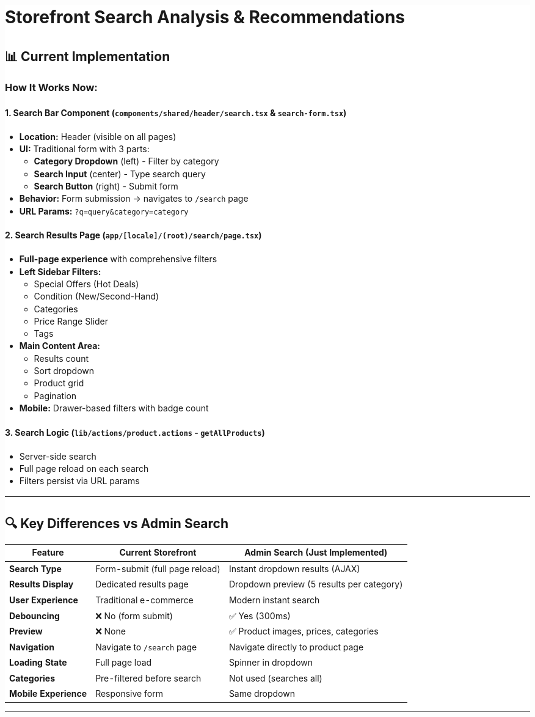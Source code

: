 # Storefront Search Analysis & Recommendations

## 📊 Current Implementation

### **How It Works Now:**

#### 1. **Search Bar Component** (`components/shared/header/search.tsx` & `search-form.tsx`)
- **Location:** Header (visible on all pages)
- **UI:** Traditional form with 3 parts:
  - **Category Dropdown** (left) - Filter by category
  - **Search Input** (center) - Type search query
  - **Search Button** (right) - Submit form
- **Behavior:** Form submission → navigates to `/search` page
- **URL Params:** `?q=query&category=category`

#### 2. **Search Results Page** (`app/[locale]/(root)/search/page.tsx`)
- **Full-page experience** with comprehensive filters
- **Left Sidebar Filters:**
  - Special Offers (Hot Deals)
  - Condition (New/Second-Hand)
  - Categories
  - Price Range Slider
  - Tags
- **Main Content Area:**
  - Results count
  - Sort dropdown
  - Product grid
  - Pagination
- **Mobile:** Drawer-based filters with badge count

#### 3. **Search Logic** (`lib/actions/product.actions` - `getAllProducts`)
- Server-side search
- Full page reload on each search
- Filters persist via URL params

---

## 🔍 Key Differences vs Admin Search

| Feature | **Current Storefront** | **Admin Search (Just Implemented)** |
|---------|----------------------|-------------------------------------|
| **Search Type** | Form-submit (full page reload) | Instant dropdown results (AJAX) |
| **Results Display** | Dedicated results page | Dropdown preview (5 results per category) |
| **User Experience** | Traditional e-commerce | Modern instant search |
| **Debouncing** | ❌ No (form submit) | ✅ Yes (300ms) |
| **Preview** | ❌ None | ✅ Product images, prices, categories |
| **Navigation** | Navigate to `/search` page | Navigate directly to product page |
| **Loading State** | Full page load | Spinner in dropdown |
| **Categories** | Pre-filtered before search | Not used (searches all) |
| **Mobile Experience** | Responsive form | Same dropdown |

---